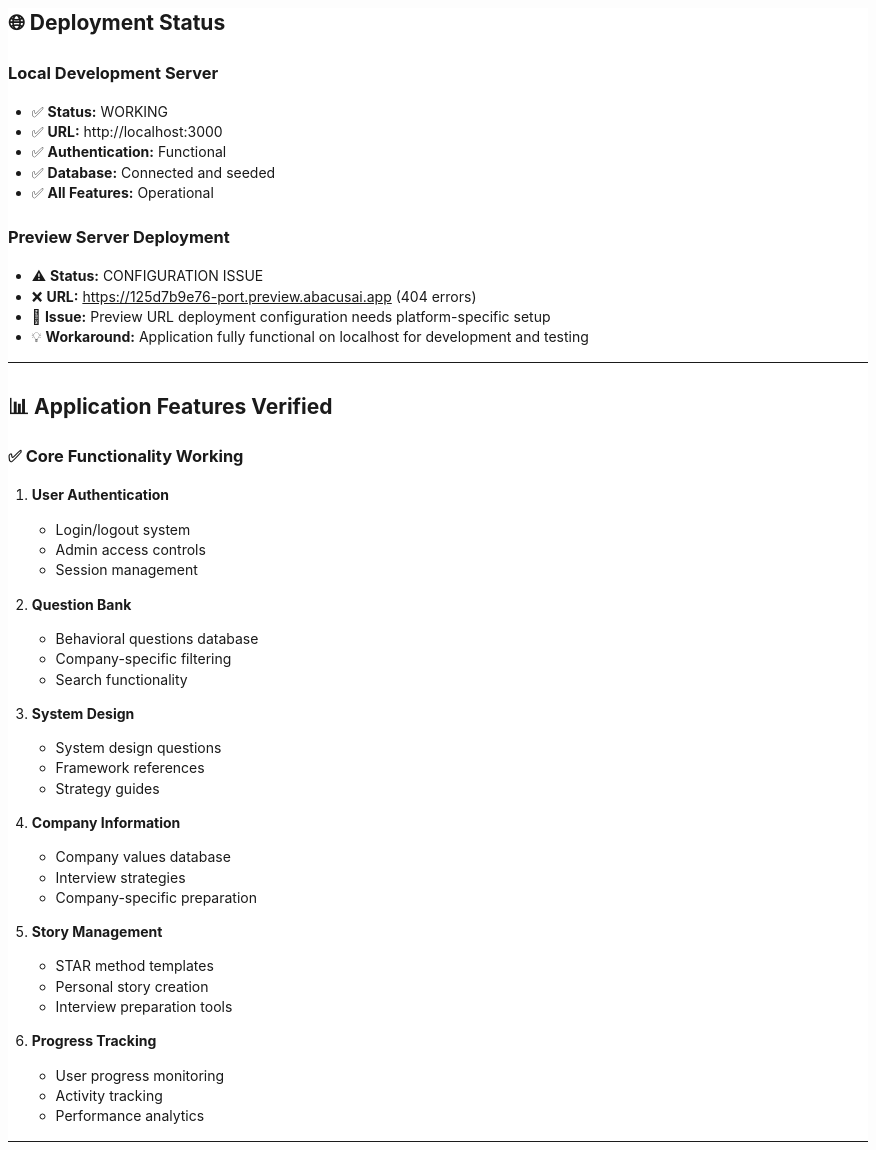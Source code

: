 
## 🌐 Deployment Status

### Local Development Server
- ✅ **Status:** WORKING
- ✅ **URL:** http://localhost:3000
- ✅ **Authentication:** Functional
- ✅ **Database:** Connected and seeded
- ✅ **All Features:** Operational

### Preview Server Deployment
- ⚠️ **Status:** CONFIGURATION ISSUE
- ❌ **URL:** https://125d7b9e76-port.preview.abacusai.app (404 errors)
- 📝 **Issue:** Preview URL deployment configuration needs platform-specific setup
- 💡 **Workaround:** Application fully functional on localhost for development and testing

---

## 📊 Application Features Verified

### ✅ Core Functionality Working
1. **User Authentication**
   - Login/logout system
   - Admin access controls
   - Session management

2. **Question Bank**
   - Behavioral questions database
   - Company-specific filtering
   - Search functionality

3. **System Design**
   - System design questions
   - Framework references
   - Strategy guides

4. **Company Information**
   - Company values database
   - Interview strategies
   - Company-specific preparation

5. **Story Management**
   - STAR method templates
   - Personal story creation
   - Interview preparation tools

6. **Progress Tracking**
   - User progress monitoring
   - Activity tracking
   - Performance analytics

---
